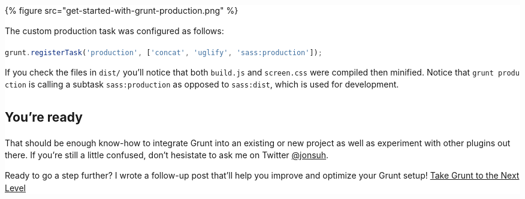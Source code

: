 {% figure src="get-started-with-grunt-production.png" %}

The custom production task was configured as follows:

```js
grunt.registerTask('production', ['concat', 'uglify', 'sass:production']);
```

If you check the files in `dist/` you’ll notice that both `build.js` and `screen.css` were compiled then minified. Notice that `grunt production` is calling a subtask `sass:production` as opposed to `sass:dist`, which is used for development.

## You’re ready

That should be enough know-how to integrate Grunt into an existing or new project as well as experiment with other plugins out there. If you’re still a little confused, don’t hesistate to ask me on Twitter [@jonsuh](https://twitter.com/jonsuh).

Ready to go a step further? I wrote a follow-up post that’ll help you improve and optimize your Grunt setup! [Take Grunt to the Next Level](/blog/take-grunt-to-the-next-level/)
